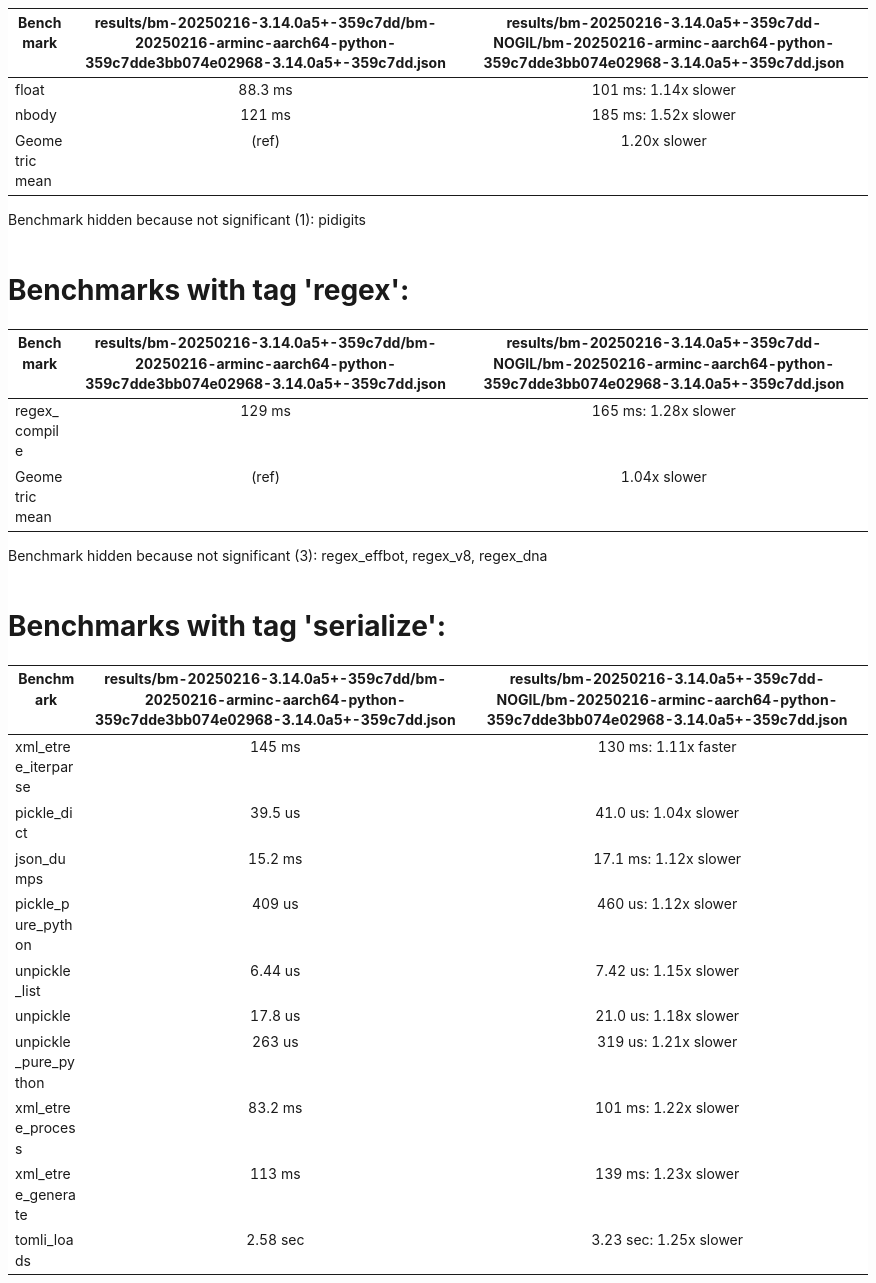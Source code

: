 | Benchmark      | results/bm-20250216-3.14.0a5+-359c7dd/bm-20250216-arminc-aarch64-python-359c7dde3bb074e02968-3.14.0a5+-359c7dd.json | results/bm-20250216-3.14.0a5+-359c7dd-NOGIL/bm-20250216-arminc-aarch64-python-359c7dde3bb074e02968-3.14.0a5+-359c7dd.json |
|----------------|:-------------------------------------------------------------------------------------------------------------------:|:-------------------------------------------------------------------------------------------------------------------------:|
| float          | 88.3 ms                                                                                                             | 101 ms: 1.14x slower                                                                                                      |
| nbody          | 121 ms                                                                                                              | 185 ms: 1.52x slower                                                                                                      |
| Geometric mean | (ref)                                                                                                               | 1.20x slower                                                                                                              |

Benchmark hidden because not significant (1): pidigits

Benchmarks with tag 'regex':
============================

| Benchmark      | results/bm-20250216-3.14.0a5+-359c7dd/bm-20250216-arminc-aarch64-python-359c7dde3bb074e02968-3.14.0a5+-359c7dd.json | results/bm-20250216-3.14.0a5+-359c7dd-NOGIL/bm-20250216-arminc-aarch64-python-359c7dde3bb074e02968-3.14.0a5+-359c7dd.json |
|----------------|:-------------------------------------------------------------------------------------------------------------------:|:-------------------------------------------------------------------------------------------------------------------------:|
| regex_compile  | 129 ms                                                                                                              | 165 ms: 1.28x slower                                                                                                      |
| Geometric mean | (ref)                                                                                                               | 1.04x slower                                                                                                              |

Benchmark hidden because not significant (3): regex_effbot, regex_v8, regex_dna

Benchmarks with tag 'serialize':
================================

| Benchmark            | results/bm-20250216-3.14.0a5+-359c7dd/bm-20250216-arminc-aarch64-python-359c7dde3bb074e02968-3.14.0a5+-359c7dd.json | results/bm-20250216-3.14.0a5+-359c7dd-NOGIL/bm-20250216-arminc-aarch64-python-359c7dde3bb074e02968-3.14.0a5+-359c7dd.json |
|----------------------|:-------------------------------------------------------------------------------------------------------------------:|:-------------------------------------------------------------------------------------------------------------------------:|
| xml_etree_iterparse  | 145 ms                                                                                                              | 130 ms: 1.11x faster                                                                                                      |
| pickle_dict          | 39.5 us                                                                                                             | 41.0 us: 1.04x slower                                                                                                     |
| json_dumps           | 15.2 ms                                                                                                             | 17.1 ms: 1.12x slower                                                                                                     |
| pickle_pure_python   | 409 us                                                                                                              | 460 us: 1.12x slower                                                                                                      |
| unpickle_list        | 6.44 us                                                                                                             | 7.42 us: 1.15x slower                                                                                                     |
| unpickle             | 17.8 us                                                                                                             | 21.0 us: 1.18x slower                                                                                                     |
| unpickle_pure_python | 263 us                                                                                                              | 319 us: 1.21x slower                                                                                                      |
| xml_etree_process    | 83.2 ms                                                                                                             | 101 ms: 1.22x slower                                                                                                      |
| xml_etree_generate   | 113 ms                                                                                                              | 139 ms: 1.23x slower                                                                                                      |
| tomli_loads          | 2.58 sec                                                                                                            | 3.23 sec: 1.25x slower                                                                                                    |